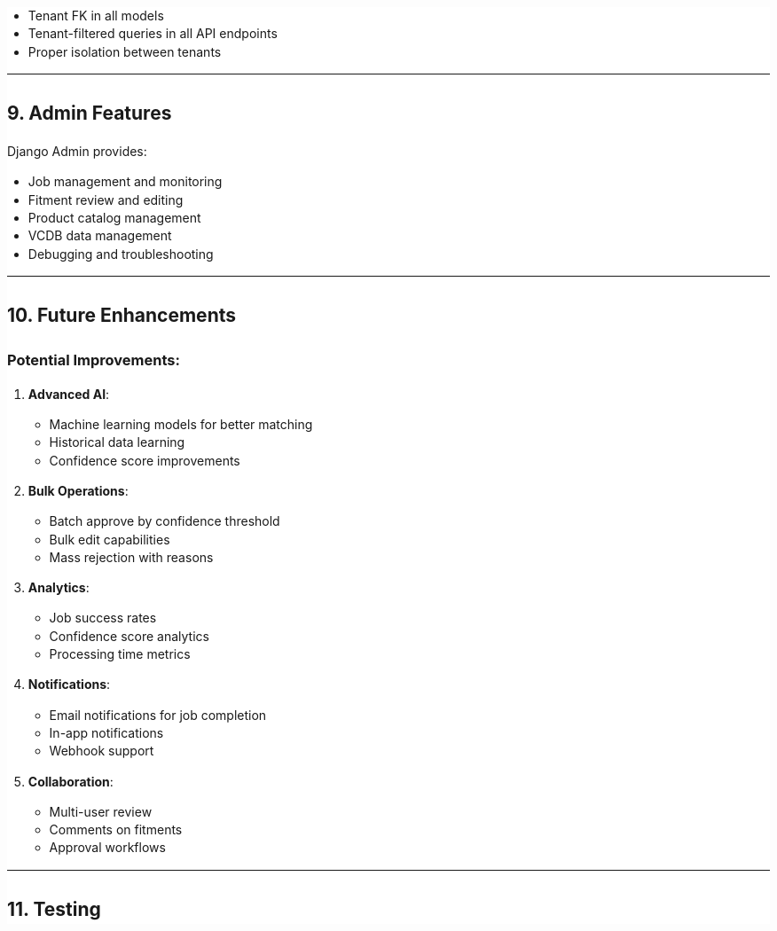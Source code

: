 - Tenant FK in all models
- Tenant-filtered queries in all API endpoints
- Proper isolation between tenants

---

## 9. Admin Features

Django Admin provides:

- Job management and monitoring
- Fitment review and editing
- Product catalog management
- VCDB data management
- Debugging and troubleshooting

---

## 10. Future Enhancements

### Potential Improvements:

1. **Advanced AI**:

   - Machine learning models for better matching
   - Historical data learning
   - Confidence score improvements

2. **Bulk Operations**:

   - Batch approve by confidence threshold
   - Bulk edit capabilities
   - Mass rejection with reasons

3. **Analytics**:

   - Job success rates
   - Confidence score analytics
   - Processing time metrics

4. **Notifications**:

   - Email notifications for job completion
   - In-app notifications
   - Webhook support

5. **Collaboration**:
   - Multi-user review
   - Comments on fitments
   - Approval workflows

---

## 11. Testing
